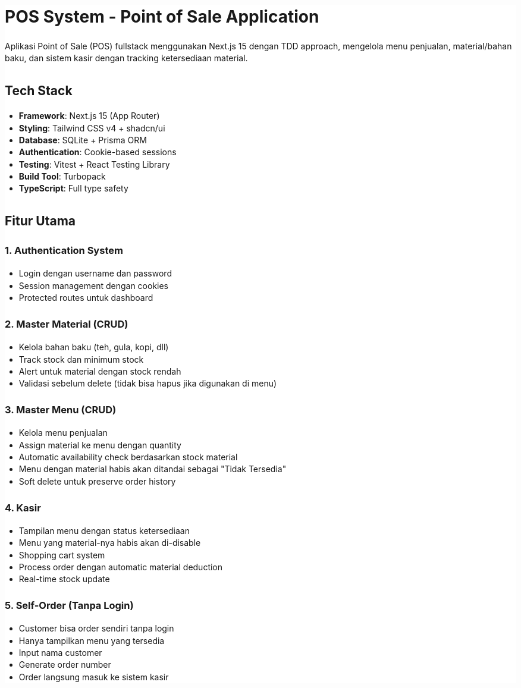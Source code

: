 # POS System - Point of Sale Application

Aplikasi Point of Sale (POS) fullstack menggunakan Next.js 15 dengan TDD approach, mengelola menu penjualan, material/bahan baku, dan sistem kasir dengan tracking ketersediaan material.

## Tech Stack

- **Framework**: Next.js 15 (App Router)
- **Styling**: Tailwind CSS v4 + shadcn/ui
- **Database**: SQLite + Prisma ORM
- **Authentication**: Cookie-based sessions
- **Testing**: Vitest + React Testing Library
- **Build Tool**: Turbopack
- **TypeScript**: Full type safety

## Fitur Utama

### 1. Authentication System
- Login dengan username dan password
- Session management dengan cookies
- Protected routes untuk dashboard

### 2. Master Material (CRUD)
- Kelola bahan baku (teh, gula, kopi, dll)
- Track stock dan minimum stock
- Alert untuk material dengan stock rendah
- Validasi sebelum delete (tidak bisa hapus jika digunakan di menu)

### 3. Master Menu (CRUD)
- Kelola menu penjualan
- Assign material ke menu dengan quantity
- Automatic availability check berdasarkan stock material
- Menu dengan material habis akan ditandai sebagai "Tidak Tersedia"
- Soft delete untuk preserve order history

### 4. Kasir
- Tampilan menu dengan status ketersediaan
- Menu yang material-nya habis akan di-disable
- Shopping cart system
- Process order dengan automatic material deduction
- Real-time stock update

### 5. Self-Order (Tanpa Login)
- Customer bisa order sendiri tanpa login
- Hanya tampilkan menu yang tersedia
- Input nama customer
- Generate order number
- Order langsung masuk ke sistem kasir
